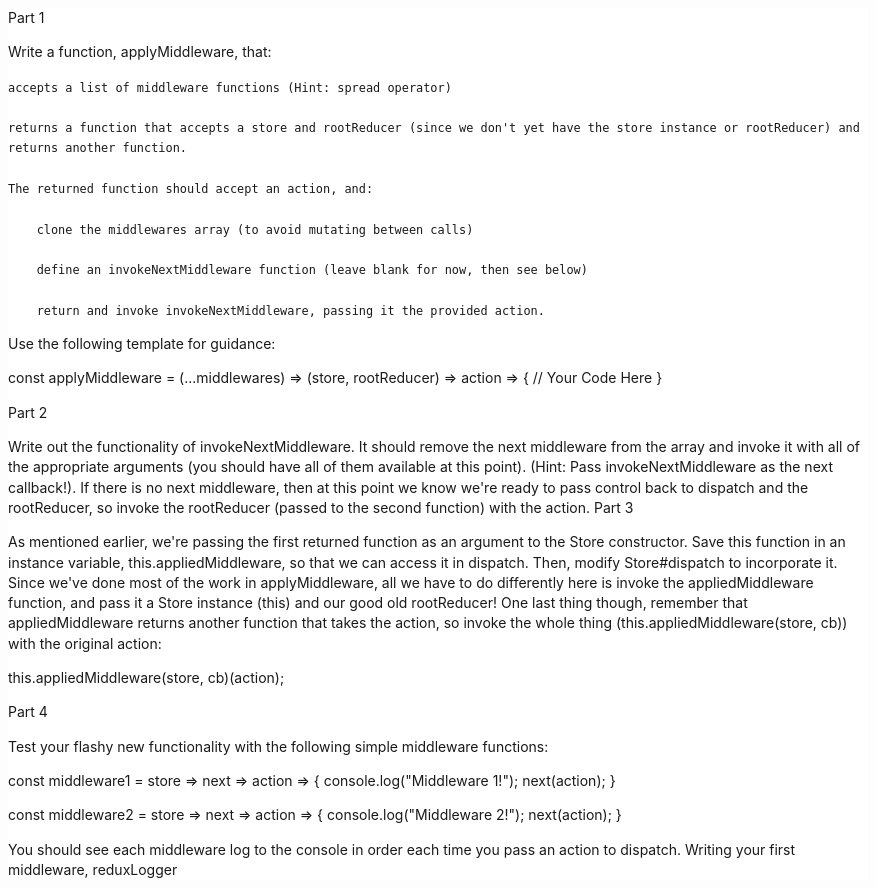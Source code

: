 Part 1

Write a function, applyMiddleware, that:

    accepts a list of middleware functions (Hint: spread operator)

    returns a function that accepts a store and rootReducer (since we don't yet have the store instance or rootReducer) and returns another function.

    The returned function should accept an action, and:

        clone the middlewares array (to avoid mutating between calls)

        define an invokeNextMiddleware function (leave blank for now, then see below)

        return and invoke invokeNextMiddleware, passing it the provided action.

Use the following template for guidance:

const applyMiddleware = (...middlewares) => (store, rootReducer) => action => {
// Your Code Here
}

Part 2

Write out the functionality of invokeNextMiddleware. It should remove the next middleware from the array and invoke it with all of the appropriate arguments (you should have all of them available at this point). (Hint: Pass invokeNextMiddleware as the next callback!). If there is no next middleware, then at this point we know we're ready to pass control back to dispatch and the rootReducer, so invoke the rootReducer (passed to the second function) with the action.
Part 3

As mentioned earlier, we're passing the first returned function as an argument to the Store constructor. Save this function in an instance variable, this.appliedMiddleware, so that we can access it in dispatch. Then, modify Store#dispatch to incorporate it. Since we've done most of the work in applyMiddleware, all we have to do differently here is invoke the appliedMiddleware function, and pass it a Store instance (this) and our good old rootReducer! One last thing though, remember that appliedMiddleware returns another function that takes the action, so invoke the whole thing (this.appliedMiddleware(store, cb)) with the original action:

this.appliedMiddleware(store, cb)(action);

Part 4

Test your flashy new functionality with the following simple middleware functions:

const middleware1 = store => next => action => {
console.log("Middleware 1!");
next(action);
}

const middleware2 = store => next => action => {
console.log("Middleware 2!");
next(action);
}

You should see each middleware log to the console in order each time you pass an action to dispatch.
Writing your first middleware, reduxLogger
